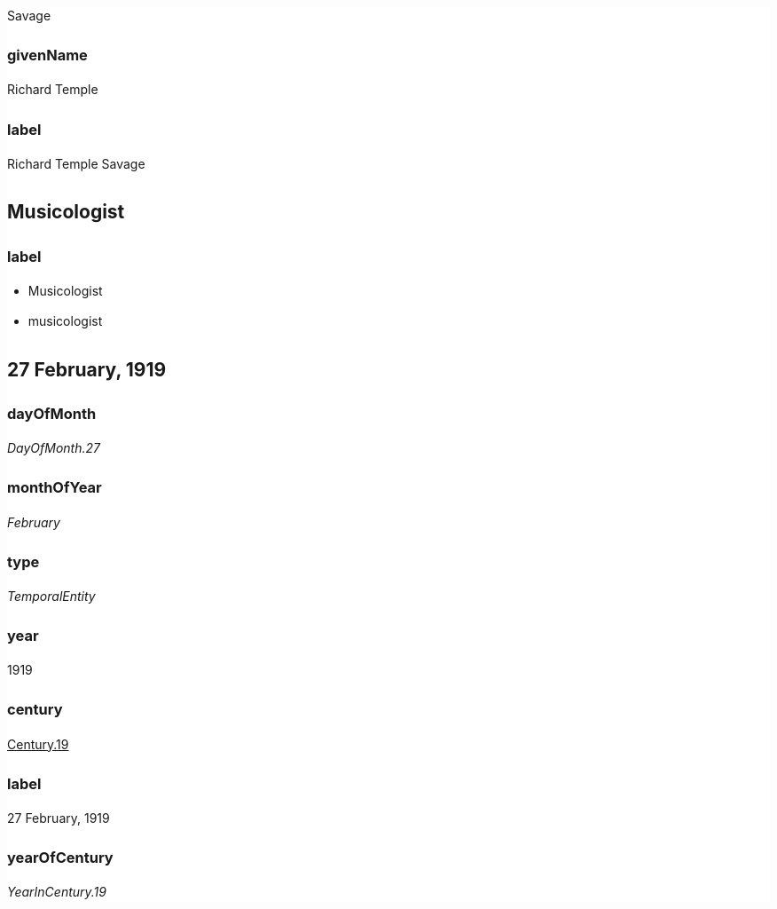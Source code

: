 
Savage

### givenName


Richard Temple

### label


Richard Temple Savage

## Musicologist

### label

 - Musicologist

 - musicologist

## 27 February, 1919

### dayOfMonth


*DayOfMonth.27*

### monthOfYear


*February*

### type


*TemporalEntity*

### year


1919

### century


[Century.19](#Century.19)

### label


27 February, 1919

### yearOfCentury


*YearInCentury.19*
